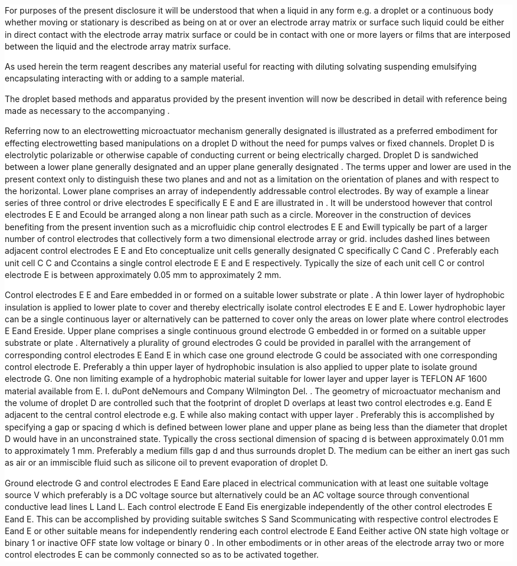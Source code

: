 For purposes of the present disclosure it will be understood that when a liquid in any form e.g. a droplet or a continuous body whether moving or stationary is described as being on at or over an electrode array matrix or surface such liquid could be either in direct contact with the electrode array matrix surface or could be in contact with one or more layers or films that are interposed between the liquid and the electrode array matrix surface.

As used herein the term reagent describes any material useful for reacting with diluting solvating suspending emulsifying encapsulating interacting with or adding to a sample material.

The droplet based methods and apparatus provided by the present invention will now be described in detail with reference being made as necessary to the accompanying .

Referring now to an electrowetting microactuator mechanism generally designated is illustrated as a preferred embodiment for effecting electrowetting based manipulations on a droplet D without the need for pumps valves or fixed channels. Droplet D is electrolytic polarizable or otherwise capable of conducting current or being electrically charged. Droplet D is sandwiched between a lower plane generally designated and an upper plane generally designated . The terms upper and lower are used in the present context only to distinguish these two planes and and not as a limitation on the orientation of planes and with respect to the horizontal. Lower plane comprises an array of independently addressable control electrodes. By way of example a linear series of three control or drive electrodes E specifically E E and E are illustrated in . It will be understood however that control electrodes E E and Ecould be arranged along a non linear path such as a circle. Moreover in the construction of devices benefiting from the present invention such as a microfluidic chip control electrodes E E and Ewill typically be part of a larger number of control electrodes that collectively form a two dimensional electrode array or grid. includes dashed lines between adjacent control electrodes E E and Eto conceptualize unit cells generally designated C specifically C Cand C . Preferably each unit cell C C and Ccontains a single control electrode E E and E respectively. Typically the size of each unit cell C or control electrode E is between approximately 0.05 mm to approximately 2 mm.

Control electrodes E E and Eare embedded in or formed on a suitable lower substrate or plate . A thin lower layer of hydrophobic insulation is applied to lower plate to cover and thereby electrically isolate control electrodes E E and E. Lower hydrophobic layer can be a single continuous layer or alternatively can be patterned to cover only the areas on lower plate where control electrodes E Eand Ereside. Upper plane comprises a single continuous ground electrode G embedded in or formed on a suitable upper substrate or plate . Alternatively a plurality of ground electrodes G could be provided in parallel with the arrangement of corresponding control electrodes E Eand E in which case one ground electrode G could be associated with one corresponding control electrode E. Preferably a thin upper layer of hydrophobic insulation is also applied to upper plate to isolate ground electrode G. One non limiting example of a hydrophobic material suitable for lower layer and upper layer is TEFLON AF 1600 material available from E. I. duPont deNemours and Company Wilmington Del. . The geometry of microactuator mechanism and the volume of droplet D are controlled such that the footprint of droplet D overlaps at least two control electrodes e.g. Eand E adjacent to the central control electrode e.g. E while also making contact with upper layer . Preferably this is accomplished by specifying a gap or spacing d which is defined between lower plane and upper plane as being less than the diameter that droplet D would have in an unconstrained state. Typically the cross sectional dimension of spacing d is between approximately 0.01 mm to approximately 1 mm. Preferably a medium fills gap d and thus surrounds droplet D. The medium can be either an inert gas such as air or an immiscible fluid such as silicone oil to prevent evaporation of droplet D.

Ground electrode G and control electrodes E Eand Eare placed in electrical communication with at least one suitable voltage source V which preferably is a DC voltage source but alternatively could be an AC voltage source through conventional conductive lead lines L Land L. Each control electrode E Eand Eis energizable independently of the other control electrodes E Eand E. This can be accomplished by providing suitable switches S Sand Scommunicating with respective control electrodes E Eand E or other suitable means for independently rendering each control electrode E Eand Eeither active ON state high voltage or binary 1 or inactive OFF state low voltage or binary 0 . In other embodiments or in other areas of the electrode array two or more control electrodes E can be commonly connected so as to be activated together.
